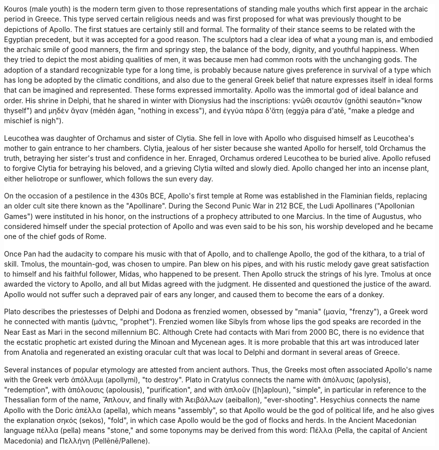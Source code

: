 Kouros (male youth) is the modern term given to those representations of standing male youths which first appear in the archaic period in Greece. This type served certain religious needs and was first proposed for what was previously thought to be depictions of Apollo. The first statues are certainly still and formal. The formality of their stance seems to be related with the Egyptian precedent, but it was accepted for a good reason. The sculptors had a clear idea of what a young man is, and embodied the archaic smile of good manners, the firm and springy step, the balance of the body, dignity, and youthful happiness. When they tried to depict the most abiding qualities of men, it was because men had common roots with the unchanging gods. The adoption of a standard recognizable type for a long time, is probably because nature gives preference in survival of a type which has long be adopted by the climatic conditions, and also due to the general Greek belief that nature expresses itself in ideal forms that can be imagined and represented. These forms expressed immortality. Apollo was the immortal god of ideal balance and order. His shrine in Delphi, that he shared in winter with Dionysius had the inscriptions: γνῶθι σεαυτόν (gnōthi seautón="know thyself") and μηδὲν ἄγαν (mēdén ágan, "nothing in excess"), and ἐγγύα πάρα δ'ἄτη (eggýa pára d'atē, "make a pledge and mischief is nigh").

Leucothea was daughter of Orchamus and sister of Clytia. She fell in love with Apollo who disguised himself as Leucothea's mother to gain entrance to her chambers. Clytia, jealous of her sister because she wanted Apollo for herself, told Orchamus the truth, betraying her sister's trust and confidence in her. Enraged, Orchamus ordered Leucothea to be buried alive. Apollo refused to forgive Clytia for betraying his beloved, and a grieving Clytia wilted and slowly died. Apollo changed her into an incense plant, either heliotrope or sunflower, which follows the sun every day.

On the occasion of a pestilence in the 430s BCE, Apollo's first temple at Rome was established in the Flaminian fields, replacing an older cult site there known as the "Apollinare". During the Second Punic War in 212 BCE, the Ludi Apollinares ("Apollonian Games") were instituted in his honor, on the instructions of a prophecy attributed to one Marcius. In the time of Augustus, who considered himself under the special protection of Apollo and was even said to be his son, his worship developed and he became one of the chief gods of Rome.

Once Pan had the audacity to compare his music with that of Apollo, and to challenge Apollo, the god of the kithara, to a trial of skill. Tmolus, the mountain-god, was chosen to umpire. Pan blew on his pipes, and with his rustic melody gave great satisfaction to himself and his faithful follower, Midas, who happened to be present. Then Apollo struck the strings of his lyre. Tmolus at once awarded the victory to Apollo, and all but Midas agreed with the judgment. He dissented and questioned the justice of the award. Apollo would not suffer such a depraved pair of ears any longer, and caused them to become the ears of a donkey.

Plato describes the priestesses of Delphi and Dodona as frenzied women, obsessed by "mania" (μανία, "frenzy"), a Greek word he connected with mantis (μάντις, "prophet"). Frenzied women like Sibyls from whose lips the god speaks are recorded in the Near East as Mari in the second millennium BC. Although Crete had contacts with Mari from 2000 BC, there is no evidence that the ecstatic prophetic art existed during the Minoan and Mycenean ages. It is more probable that this art was introduced later from Anatolia and regenerated an existing oracular cult that was local to Delphi and dormant in several areas of Greece.

Several instances of popular etymology are attested from ancient authors. Thus, the Greeks most often associated Apollo's name with the Greek verb ἀπόλλυμι (apollymi), "to destroy". Plato in Cratylus connects the name with ἀπόλυσις (apolysis), "redemption", with ἀπόλουσις (apolousis), "purification", and with ἁπλοῦν ([h]aploun), "simple", in particular in reference to the Thessalian form of the name, Ἄπλουν, and finally with Ἀειβάλλων (aeiballon), "ever-shooting". Hesychius connects the name Apollo with the Doric ἀπέλλα (apella), which means "assembly", so that Apollo would be the god of political life, and he also gives the explanation σηκός (sekos), "fold", in which case Apollo would be the god of flocks and herds. In the Ancient Macedonian language πέλλα (pella) means "stone," and some toponyms may be derived from this word: Πέλλα (Pella, the capital of Ancient Macedonia) and Πελλήνη (Pellēnē/Pallene).
